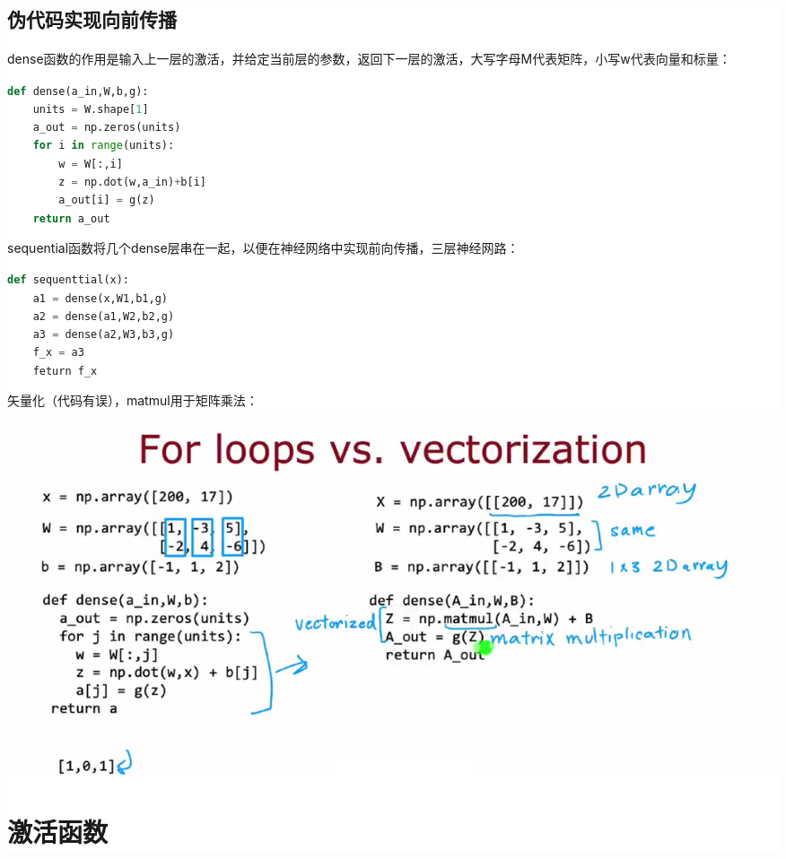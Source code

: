 

## 伪代码实现向前传播
dense函数的作用是输入上一层的激活，并给定当前层的参数，返回下一层的激活，大写字母M代表矩阵，小写w代表向量和标量：
```python
def dense(a_in,W,b,g):
	units = W.shape[1]
	a_out = np.zeros(units)
	for i in range(units):
		w = W[:,i]
		z = np.dot(w,a_in)+b[i]
		a_out[i] = g(z)
	return a_out
```


sequential函数将几个dense层串在一起，以便在神经网络中实现前向传播，三层神经网路：
```python
def sequenttial(x):
	a1 = dense(x,W1,b1,g)
	a2 = dense(a1,W2,b2,g)
	a3 = dense(a2,W3,b3,g)
	f_x = a3
	feturn f_x
```

矢量化（代码有误），matmul用于矩阵乘法：
![](assets/Pasted%20image%2020230710185019.png)

# 激活函数
